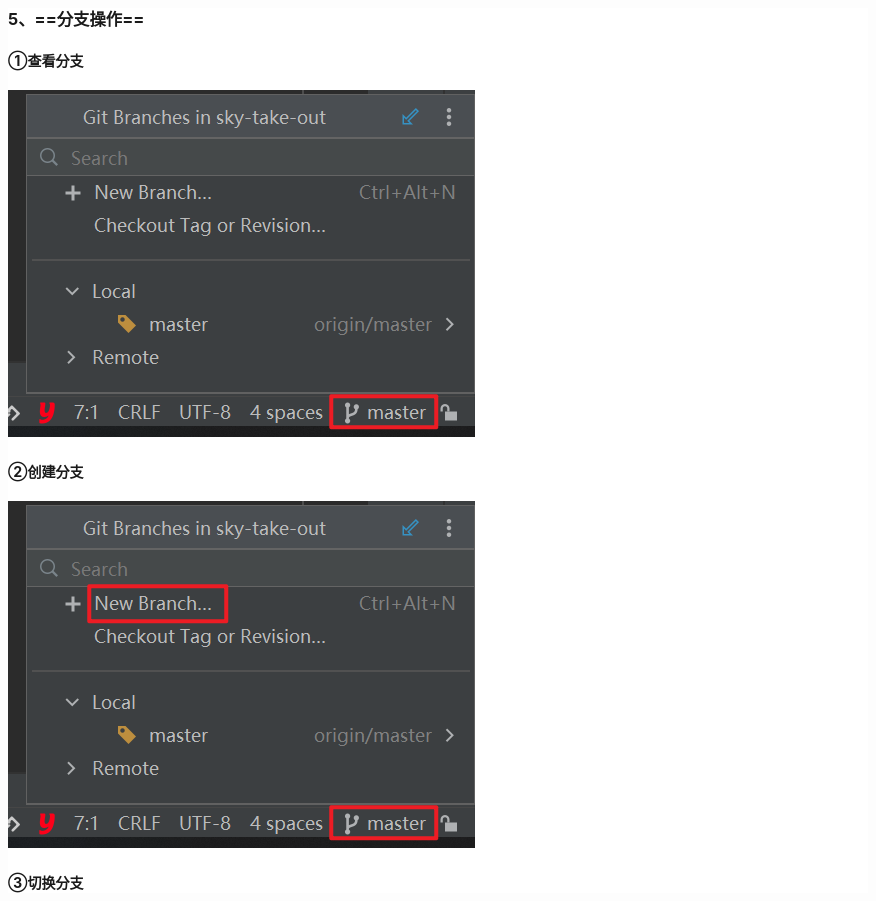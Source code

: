 

### 5、==分支操作==

#### ①查看分支

![image-20240901225415765](./Git-Learing-Local.assets/image-20240901225415765.png)

#### ②创建分支

![image-20240901225450107](./Git-Learing-Local.assets/image-20240901225450107.png)

#### ③切换分支

